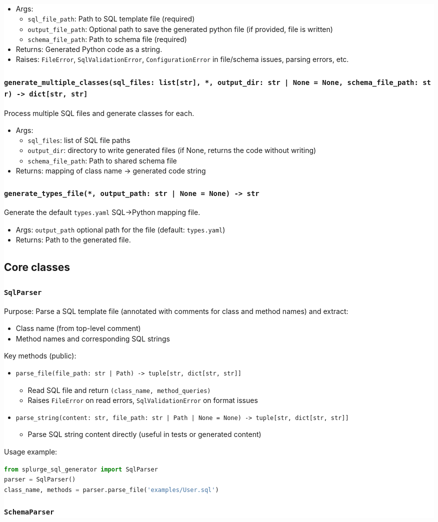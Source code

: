 - Args:
  - `sql_file_path`: Path to SQL template file (required)
  - `output_file_path`: Optional path to save the generated python file (if provided, file is written)
  - `schema_file_path`: Path to schema file (required)
- Returns: Generated Python code as a string.
- Raises: `FileError`, `SqlValidationError`, `ConfigurationError` in file/schema issues, parsing errors, etc.

### `generate_multiple_classes(sql_files: list[str], *, output_dir: str | None = None, schema_file_path: str) -> dict[str, str]`
Process multiple SQL files and generate classes for each.

- Args:
  - `sql_files`: list of SQL file paths
  - `output_dir`: directory to write generated files (if None, returns the code without writing)
  - `schema_file_path`: Path to shared schema file
- Returns: mapping of class name → generated code string

### `generate_types_file(*, output_path: str | None = None) -> str`
Generate the default `types.yaml` SQL→Python mapping file.

- Args: `output_path` optional path for the file (default: `types.yaml`)
- Returns: Path to the generated file.

## Core classes

### `SqlParser`

Purpose: Parse a SQL template file (annotated with comments for class and method names) and extract:
- Class name (from top-level comment)
- Method names and corresponding SQL strings

Key methods (public):

- `parse_file(file_path: str | Path) -> tuple[str, dict[str, str]]`
  - Read SQL file and return `(class_name, method_queries)`
  - Raises `FileError` on read errors, `SqlValidationError` on format issues

- `parse_string(content: str, file_path: str | Path | None = None) -> tuple[str, dict[str, str]]`
  - Parse SQL string content directly (useful in tests or generated content)

Usage example:

```py
from splurge_sql_generator import SqlParser
parser = SqlParser()
class_name, methods = parser.parse_file('examples/User.sql')
```

### `SchemaParser`
